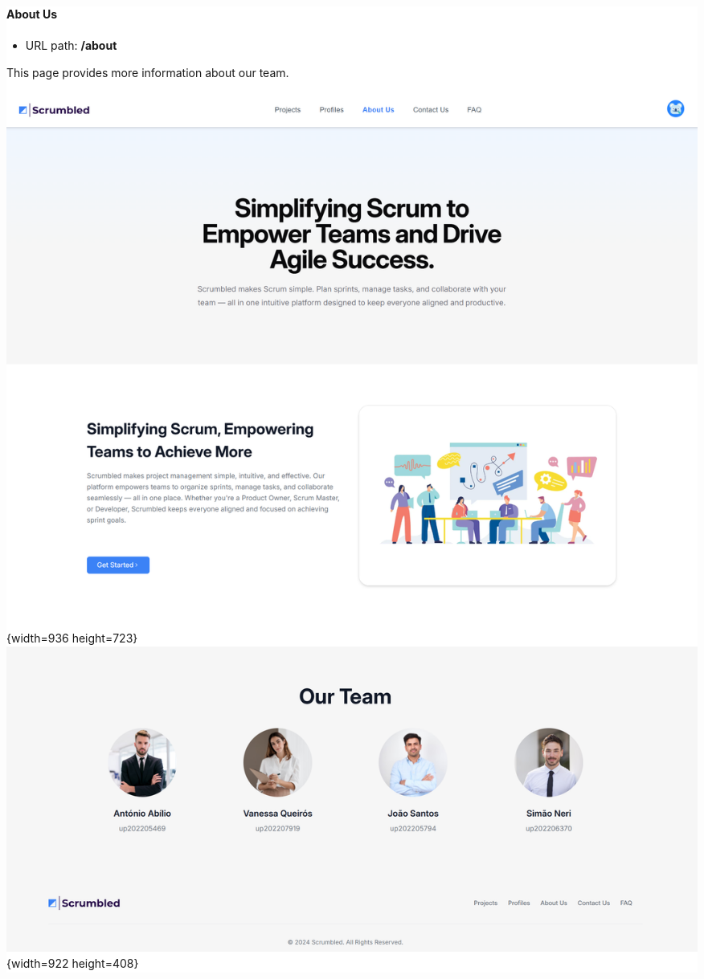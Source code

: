 #### About Us
- URL path: **/about**

This page provides more information about our team.

![image](uploads/204d446417beeccf1238490020407022/image.png){width=936 height=723}
![image](uploads/9f1e0e12e190b82c20b43ae20e4897da/image.png){width=922 height=408}
 